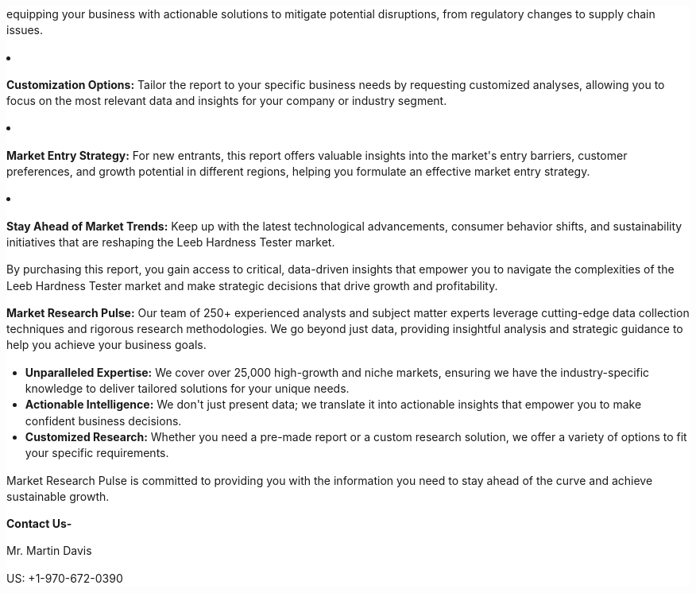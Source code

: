 equipping your business with actionable solutions to mitigate potential disruptions, from regulatory changes to supply chain issues.</p></li><li><p><strong>Customization Options:</strong> Tailor the report to your specific business needs by requesting customized analyses, allowing you to focus on the most relevant data and insights for your company or industry segment.</p></li><li><p><strong>Market Entry Strategy:</strong> For new entrants, this report offers valuable insights into the market's entry barriers, customer preferences, and growth potential in different regions, helping you formulate an effective market entry strategy.</p></li><li><p><strong>Stay Ahead of Market Trends:</strong> Keep up with the latest technological advancements, consumer behavior shifts, and sustainability initiatives that are reshaping the Leeb Hardness Tester market.</p></li></ol><p>By purchasing this report, you gain access to critical, data-driven insights that empower you to navigate the complexities of the Leeb Hardness Tester market and make strategic decisions that drive growth and profitability.</p><p><strong>Market Research Pulse:</strong>&nbsp;Our team of 250+ experienced analysts and subject matter experts leverage cutting-edge data collection techniques and rigorous research methodologies. We go beyond just data, providing insightful analysis and strategic guidance to help you achieve your business goals.</p><ul><li><strong>Unparalleled Expertise:</strong>&nbsp;We cover over 25,000 high-growth and niche markets, ensuring we have the industry-specific knowledge to deliver tailored solutions for your unique needs.</li><li><strong>Actionable Intelligence:</strong>&nbsp;We don't just present data; we translate it into actionable insights that empower you to make confident business decisions.</li><li><strong>Customized Research:</strong>&nbsp;Whether you need a pre-made report or a custom research solution, we offer a variety of options to fit your specific requirements.</li></ul><p>Market Research Pulse is committed to providing you with the information you need to stay ahead of the curve and achieve sustainable growth.</p><p><strong>Contact Us-</strong></p><p>Mr. Martin Davis</p><p>US: +1-970-672-0390</p>
